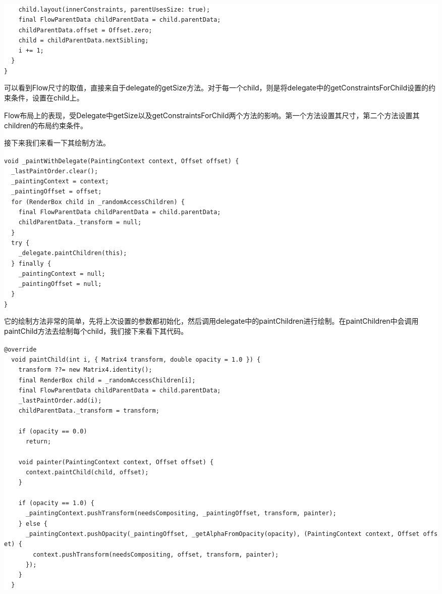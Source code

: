 ```
    child.layout(innerConstraints, parentUsesSize: true);
    final FlowParentData childParentData = child.parentData;
    childParentData.offset = Offset.zero;
    child = childParentData.nextSibling;
    i += 1;
  }
}
```

可以看到Flow尺寸的取值，直接来自于delegate的getSize方法。对于每一个child，则是将delegate中的getConstraintsForChild设置的约束条件，设置在child上。

Flow布局上的表现，受Delegate中getSize以及getConstraintsForChild两个方法的影响。第一个方法设置其尺寸，第二个方法设置其children的布局约束条件。

接下来我们来看一下其绘制方法。

```
void _paintWithDelegate(PaintingContext context, Offset offset) {
  _lastPaintOrder.clear();
  _paintingContext = context;
  _paintingOffset = offset;
  for (RenderBox child in _randomAccessChildren) {
    final FlowParentData childParentData = child.parentData;
    childParentData._transform = null;
  }
  try {
    _delegate.paintChildren(this);
  } finally {
    _paintingContext = null;
    _paintingOffset = null;
  }
}
```

它的绘制方法非常的简单，先将上次设置的参数都初始化，然后调用delegate中的paintChildren进行绘制。在paintChildren中会调用paintChild方法去绘制每个child，我们接下来看下其代码。

```
@override
  void paintChild(int i, { Matrix4 transform, double opacity = 1.0 }) {
    transform ??= new Matrix4.identity();
    final RenderBox child = _randomAccessChildren[i];
    final FlowParentData childParentData = child.parentData;
    _lastPaintOrder.add(i);
    childParentData._transform = transform;
    
    if (opacity == 0.0)
      return;

    void painter(PaintingContext context, Offset offset) {
      context.paintChild(child, offset);
    }
    
    if (opacity == 1.0) {
      _paintingContext.pushTransform(needsCompositing, _paintingOffset, transform, painter);
    } else {
      _paintingContext.pushOpacity(_paintingOffset, _getAlphaFromOpacity(opacity), (PaintingContext context, Offset offset) {
        context.pushTransform(needsCompositing, offset, transform, painter);
      });
    }
  }
```
